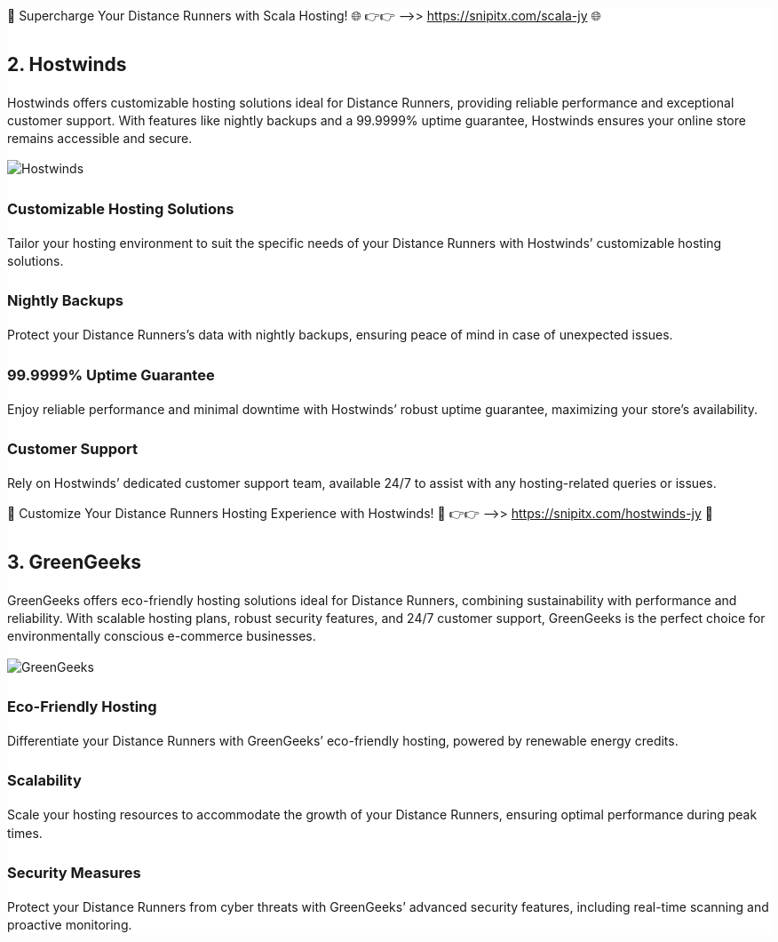 🚀 Supercharge Your Distance Runners with Scala Hosting! 🌐
👉👉 -->> https://snipitx.com/scala-jy 🌐

## 2. Hostwinds

Hostwinds offers customizable hosting solutions ideal for Distance Runners, providing reliable performance and exceptional customer support. With features like nightly backups and a 99.9999% uptime guarantee, Hostwinds ensures your online store remains accessible and secure.

![Hostwinds](https://i.imgur.com/53aSNXx.jpeg "Hostwinds Hosting")

### Customizable Hosting Solutions
Tailor your hosting environment to suit the specific needs of your Distance Runners with Hostwinds’ customizable hosting solutions.

### Nightly Backups
Protect your Distance Runners’s data with nightly backups, ensuring peace of mind in case of unexpected issues.

### 99.9999% Uptime Guarantee
Enjoy reliable performance and minimal downtime with Hostwinds’ robust uptime guarantee, maximizing your store’s availability.

### Customer Support
Rely on Hostwinds’ dedicated customer support team, available 24/7 to assist with any hosting-related queries or issues.

🌟 Customize Your Distance Runners Hosting Experience with Hostwinds! 🚀
👉👉 -->> https://snipitx.com/hostwinds-jy 🚀


## 3. GreenGeeks

GreenGeeks offers eco-friendly hosting solutions ideal for Distance Runners, combining sustainability with performance and reliability. With scalable hosting plans, robust security features, and 24/7 customer support, GreenGeeks is the perfect choice for environmentally conscious e-commerce businesses.

![GreenGeeks](https://i.imgur.com/eEwuntu.jpg "GreenGeeks Hosting")

### Eco-Friendly Hosting
Differentiate your Distance Runners with GreenGeeks’ eco-friendly hosting, powered by renewable energy credits.

### Scalability
Scale your hosting resources to accommodate the growth of your Distance Runners, ensuring optimal performance during peak times.

### Security Measures
Protect your Distance Runners from cyber threats with GreenGeeks’ advanced security features, including real-time scanning and proactive monitoring.

